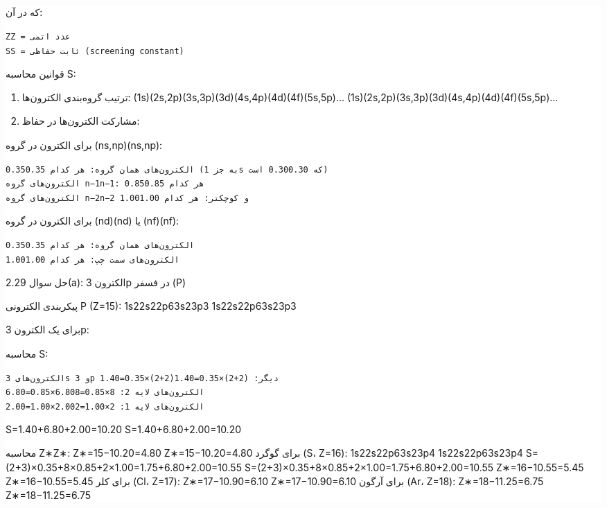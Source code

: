که در آن:

    ZZ = عدد اتمی
    SS = ثابت حفاظی (screening constant)

قوانین محاسبه S:

1. ترتیب گروه‌بندی الکترون‌ها:
(1s)(2s,2p)(3s,3p)(3d)(4s,4p)(4d)(4f)(5s,5p)...
(1s)(2s,2p)(3s,3p)(3d)(4s,4p)(4d)(4f)(5s,5p)...

2. مشارکت الکترون‌ها در حفاظ:

برای الکترون در گروه (ns,np)(ns,np):

    الکترون‌های همان گروه: هر کدام 0.350.35 (به جز 1s که 0.300.30 است)
    الکترون‌های گروه n−1n−1: هر کدام 0.850.85
    الکترون‌های گروه n−2n−2 و کوچکتر: هر کدام 1.001.00

برای الکترون در گروه (nd)(nd) یا (nf)(nf):

    الکترون‌های همان گروه: هر کدام 0.350.35
    الکترون‌های سمت چپ: هر کدام 1.001.00

حل سوال 2.29(a): الکترون 3p در فسفر (P)

پیکربندی الکترونی P (Z=15):
1s22s22p63s23p3
1s22s22p63s23p3

برای یک الکترون 3p:

محاسبه S:

    الکترون‌های 3s و 3p دیگر: (2+2)×0.35=1.40(2+2)×0.35=1.40
    الکترون‌های لایه 2: 8×0.85=6.808×0.85=6.80
    الکترون‌های لایه 1: 2×1.00=2.002×1.00=2.00

S=1.40+6.80+2.00=10.20
S=1.40+6.80+2.00=10.20

محاسبه Z∗Z∗:
Z∗=15−10.20=4.80
Z∗=15−10.20=4.80
برای گوگرد (S، Z=16):
1s22s22p63s23p4
1s22s22p63s23p4
S=(2+3)×0.35+8×0.85+2×1.00=1.75+6.80+2.00=10.55
S=(2+3)×0.35+8×0.85+2×1.00=1.75+6.80+2.00=10.55
Z∗=16−10.55=5.45
Z∗=16−10.55=5.45
برای کلر (Cl، Z=17):
Z∗=17−10.90=6.10
Z∗=17−10.90=6.10
برای آرگون (Ar، Z=18):
Z∗=18−11.25=6.75
Z∗=18−11.25=6.75
